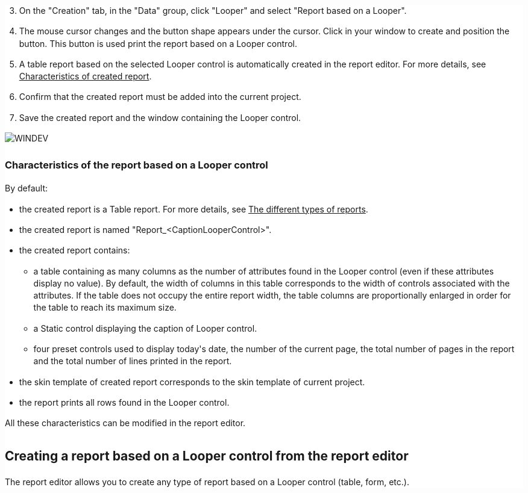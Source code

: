 3. On the "Creation" tab, in the "Data" group, click "Looper" and select "Report based on a Looper". 

4. The mouse cursor changes and the button shape appears under the cursor. Click in your window to create and position the button. This button is used print the report based on a Looper control. 

5. A table report based on the selected Looper control is automatically created in the report editor. For more details, see [Characteristics of created report](#NOTE3_4).

6. Confirm that the created report must be added into the current project.

7. Save the created report and the window containing the Looper control.



<a name="NOTE3_4"></a>
![WINDEV](https://doc.pcsoft.fr/ext/images/us/WD.png) 

### Characteristics of the report based on a Looper control
<a name="characteristics_the_report_based_looper_control_ELTPARAGRAPHE000111"></a>

By default:

- the created report is a Table report. For more details, see [The different types of reports](../WDChamp/1011054.md).

- the created report is named "Report_&lt;CaptionLooperControl&gt;".

- the created report contains:

	- a table containing as many columns as the number of attributes found in the Looper control (even if these attributes display no value). 
			By default, the width of columns in this table corresponds to the width of controls associated with the attributes.
			If the table does not occupy the entire report width, the table columns are proportionally enlarged in order for the table to reach its maximum size.

	- a Static control displaying the caption of Looper control.

	- four preset controls used to display today's date, the number of the current page, the total number of pages in the report and the total number of lines printed in the report.




- the skin template of created report corresponds to the skin template of current project.

- the report prints all rows found in the Looper control.




All these characteristics can be modified in the report editor.

<a name="NOTE4"></a>
<a name="NOTE4_1"></a>


## Creating a report based on a Looper control from the report editor
<a name="creating_report_based_looper_control_from_the_report_editor_ELTTEXTE000491"></a>
The report editor allows you to create any type of report based on a Looper control (table, form, etc.).
